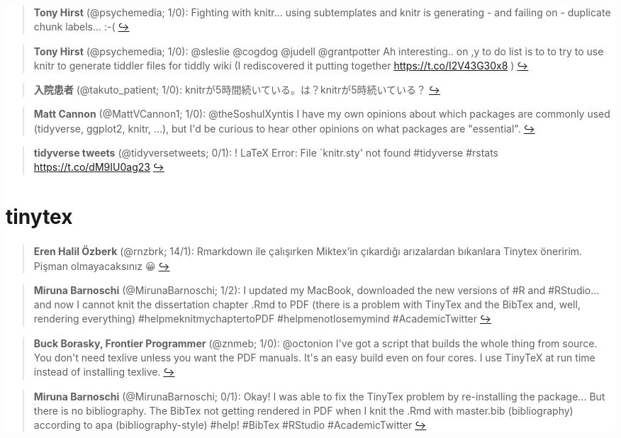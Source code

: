 


> **Tony Hirst** (@psychemedia; 1/0): Fighting with knitr... using subtemplates and knitr is generating - and failing on - duplicate chunk labels... :-(  [&#8618;](https://twitter.com/psychemedia/status/1396432362913910788)




> **Tony Hirst** (@psychemedia; 1/0): @sleslie @cogdog @judell @grantpotter Ah interesting.. on ,y to do list is to to try to use knitr to generate tiddler files for tiddly wiki (I rediscovered it putting together https://t.co/I2V43G30x8 )  [&#8618;](https://twitter.com/psychemedia/status/1395456659896643592)




> **入院患者** (@takuto_patient; 1/0): knitrが5時間続いている。は？knitrが5時続いている？  [&#8618;](https://twitter.com/takuto_patient/status/1395988737893408769)




> **Matt Cannon** (@MattVCannon1; 1/0): @theSoshulXyntis I have my own opinions about which packages are commonly used (tidyverse, ggplot2, knitr, ...), but I'd be curious to hear other opinions on what packages are "essential".  [&#8618;](https://twitter.com/MattVCannon1/status/1394669787247259652)




> **tidyverse tweets** (@tidyversetweets; 0/1): ! LaTeX Error: File `knitr.sty' not found #tidyverse #rstats https://t.co/dM9IU0ag23  [&#8618;](https://twitter.com/tidyversetweets/status/1394270590840709130)




# tinytex

> **Eren Halil Özberk** (@rnzbrk; 14/1): Rmarkdown ile çalışırken Miktex’in çıkardığı arızalardan bıkanlara Tinytex öneririm. Pişman olmayacaksınız 😀  [&#8618;](https://twitter.com/rnzbrk/status/1394587402405130248)




> **Miruna Barnoschi** (@MirunaBarnoschi; 1/2): I updated my MacBook, downloaded the new versions of #R and #RStudio... and now I cannot knit the dissertation chapter .Rmd to PDF (there is a problem with TinyTex and the BibTex and, well, rendering everything) #helpmeknitmychaptertoPDF #helpmenotlosemymind #AcademicTwitter  [&#8618;](https://twitter.com/MirunaBarnoschi/status/1394675778437189637)




> **Buck Borasky, Frontier Programmer** (@znmeb; 1/0): @octonion I've got a script that builds the whole thing from source. You don't need texlive unless you want the PDF manuals. It's an easy build even on four cores. I use TinyTeX at run time instead of installing texlive.  [&#8618;](https://twitter.com/znmeb/status/1394883352709107713)




> **Miruna Barnoschi** (@MirunaBarnoschi; 0/1): Okay! I was able to fix the TinyTex problem by re-installing the package... But there is no bibliography. The BibTex not getting rendered in PDF when I knit the .Rmd with master.bib (bibliography) according to apa (bibliography-style) #help! #BibTex #RStudio #AcademicTwitter  [&#8618;](https://twitter.com/MirunaBarnoschi/status/1394679344505802754)
